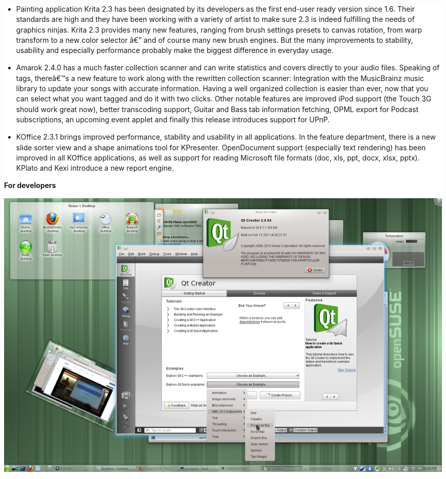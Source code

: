 






	
  * Painting application Krita 2.3 has been designated by its developers as the first end-user ready version since 1.6. Their standards are high and they have
been working with a variety of artist to make sure 2.3 is indeed fulfilling the needs of graphics ninjas. Krita 2.3 provides many new features, ranging from brush
settings presets to canvas rotation, from warp transform to a new color selector â€” and of course many new brush engines. But the many improvements to stability,
usability and especially performance probably make the biggest difference in everyday usage.

	
  * Amarok 2.4.0 has a much faster collection scanner and can write statistics and covers directly to your audio files. Speaking of tags, thereâ€™s a new feature
to work along with the rewritten collection scanner: Integration with the MusicBrainz music library to update your songs with accurate information. Having a well
organized collection is easier than ever, now that you can select what you want tagged and do it with two clicks. Other notable features are improved iPod support (the
Touch 3G should work great now), better transcoding support, Guitar and Bass tab information fetching, OPML export for Podcast subscriptions, an upcoming event applet
and finally this release introduces support for UPnP.

	
  * KOffice 2.3.1 brings improved performance, stability and usability in all applications. In the feature department, there is a new slide sorter view and a
shape animations tool for KPresenter. OpenDocument support (especially text rendering) has been improved in all KOffice applications, as well as support for reading
Microsoft file formats (doc, xls, ppt, docx, xlsx, pptx). KPlato and Kexi introduce a new report engine.





**For developers**


![](/wp-content/uploads/2011/03/snapshot40.png)
